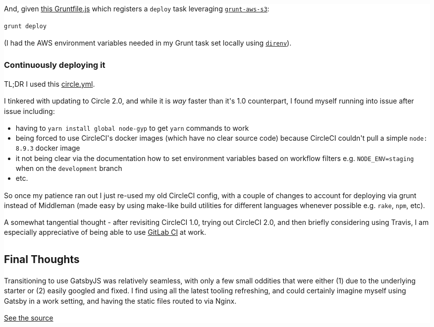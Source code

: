 And, given [this Gruntfile.js](https://github.com/mdzhang/mdzhang.com/blob/2.4.0/Gruntfile.js) which registers a `deploy` task leveraging [`grunt-aws-s3`](https://github.com/MathieuLoutre/grunt-aws-s3):
  ```sh
  grunt deploy
  ```

(I had the AWS environment variables needed in my Grunt task set locally using [`direnv`](https://direnv.net/)).

### Continuously deploying it

TL;DR I used this [circle.yml](https://github.com/mdzhang/mdzhang.com/blob/2.4.0/circle.yml).

I tinkered with updating to Circle 2.0, and while it is _way_ faster than it's 1.0 counterpart, I found myself running into issue after issue including:

* having to `yarn install global node-gyp` to get `yarn` commands to work
* being forced to use CircleCI's docker images (which have no clear source code) because CircleCI couldn't pull a simple `node:8.9.3` docker image
* it not being clear via the documentation how to set environment variables based on workflow filters e.g. `NODE_ENV=staging` when on the `development` branch
* etc.

So once my patience ran out I just re-used my old CircleCI config, with a couple of changes to account for deploying via grunt instead of Middleman (made easy by using make-like build utilities for different languages whenever possible e.g. `rake`, `npm`, etc).

A somewhat tangential thought - after revisiting CircleCI 1.0, trying out CircleCI 2.0, and then briefly considering using Travis, I am especially appreciative of being able to use [GitLab CI](https://about.gitlab.com/features/gitlab-ci-cd/) at work.

## Final Thoughts

Transitioning to use GatsbyJS was relatively seamless, with only a few small oddities that were either (1) due to the underlying starter or (2) easily googled and fixed. I find using all the latest tooling refreshing, and could certainly imagine myself using Gatsby in a work setting, and having the static files routed to via Nginx.

[See the source][source]

[gatsby]: https://www.gatsbyjs.org/
[jamstack]: https://jamstack.org
[middleman]: https://middlemanapp.com/
[brew]: https://brew.sh/
[source]: https://github.com/mdzhang/mdzhang.com/blob/2.4.0
